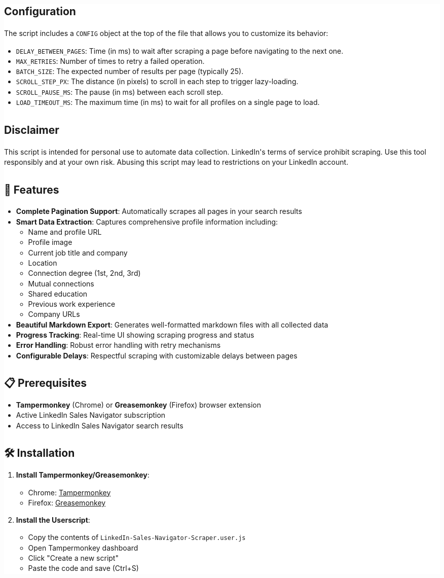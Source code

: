 ## Configuration

The script includes a `CONFIG` object at the top of the file that allows you to customize its behavior:

-   `DELAY_BETWEEN_PAGES`: Time (in ms) to wait after scraping a page before navigating to the next one.
-   `MAX_RETRIES`: Number of times to retry a failed operation.
-   `BATCH_SIZE`: The expected number of results per page (typically 25).
-   `SCROLL_STEP_PX`: The distance (in pixels) to scroll in each step to trigger lazy-loading.
-   `SCROLL_PAUSE_MS`: The pause (in ms) between each scroll step.
-   `LOAD_TIMEOUT_MS`: The maximum time (in ms) to wait for all profiles on a single page to load.

## Disclaimer

This script is intended for personal use to automate data collection. LinkedIn's terms of service prohibit scraping. Use this tool responsibly and at your own risk. Abusing this script may lead to restrictions on your LinkedIn account.

## 🚀 Features

- **Complete Pagination Support**: Automatically scrapes all pages in your search results
- **Smart Data Extraction**: Captures comprehensive profile information including:
  - Name and profile URL
  - Profile image
  - Current job title and company
  - Location
  - Connection degree (1st, 2nd, 3rd)
  - Mutual connections
  - Shared education
  - Previous work experience
  - Company URLs
- **Beautiful Markdown Export**: Generates well-formatted markdown files with all collected data
- **Progress Tracking**: Real-time UI showing scraping progress and status
- **Error Handling**: Robust error handling with retry mechanisms
- **Configurable Delays**: Respectful scraping with customizable delays between pages

## 📋 Prerequisites

- **Tampermonkey** (Chrome) or **Greasemonkey** (Firefox) browser extension
- Active LinkedIn Sales Navigator subscription
- Access to LinkedIn Sales Navigator search results

## 🛠️ Installation

1. **Install Tampermonkey/Greasemonkey**:
   - Chrome: [Tampermonkey](https://chrome.google.com/webstore/detail/tampermonkey/dhdgffkkebhmkfjojejmpbldmpobfkfo)
   - Firefox: [Greasemonkey](https://addons.mozilla.org/en-US/firefox/addon/greasemonkey/)

2. **Install the Userscript**:
   - Copy the contents of `LinkedIn-Sales-Navigator-Scraper.user.js`
   - Open Tampermonkey dashboard
   - Click "Create a new script"
   - Paste the code and save (Ctrl+S)
